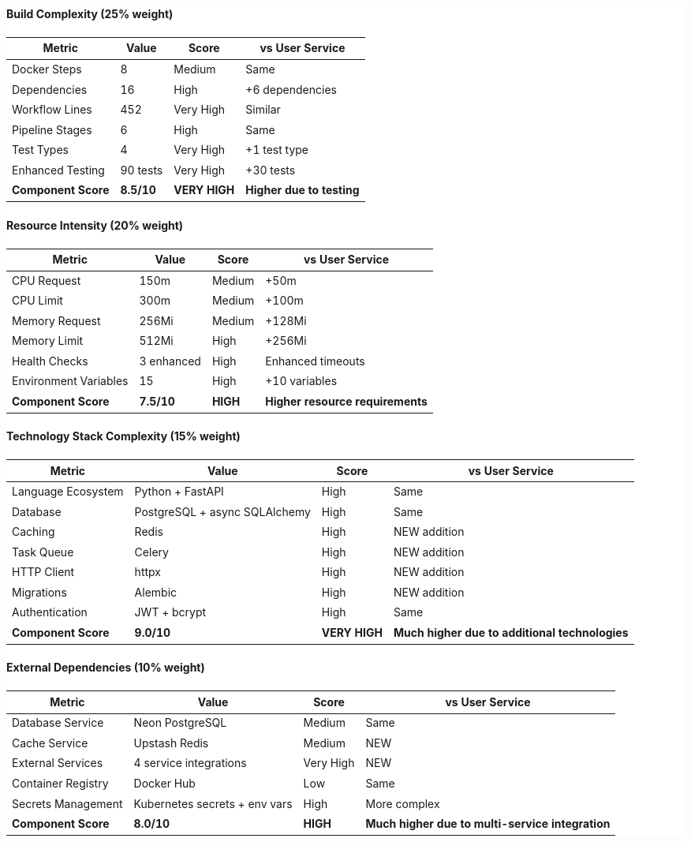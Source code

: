 #### **Build Complexity (25% weight)**
| Metric | Value | Score | vs User Service |
|--------|-------|-------|-----------------|
| Docker Steps | 8 | Medium | Same |
| Dependencies | 16 | High | +6 dependencies |
| Workflow Lines | 452 | Very High | Similar |
| Pipeline Stages | 6 | High | Same |
| Test Types | 4 | Very High | +1 test type |
| Enhanced Testing | 90 tests | Very High | +30 tests |
| **Component Score** | **8.5/10** | **VERY HIGH** | **Higher due to testing** |

#### **Resource Intensity (20% weight)**
| Metric | Value | Score | vs User Service |
|--------|-------|-------|-----------------|
| CPU Request | 150m | Medium | +50m |
| CPU Limit | 300m | Medium | +100m |
| Memory Request | 256Mi | Medium | +128Mi |
| Memory Limit | 512Mi | High | +256Mi |
| Health Checks | 3 enhanced | High | Enhanced timeouts |
| Environment Variables | 15 | High | +10 variables |
| **Component Score** | **7.5/10** | **HIGH** | **Higher resource requirements** |

#### **Technology Stack Complexity (15% weight)**
| Metric | Value | Score | vs User Service |
|--------|-------|-------|-----------------|
| Language Ecosystem | Python + FastAPI | High | Same |
| Database | PostgreSQL + async SQLAlchemy | High | Same |
| Caching | Redis | High | NEW addition |
| Task Queue | Celery | High | NEW addition |
| HTTP Client | httpx | High | NEW addition |
| Migrations | Alembic | High | NEW addition |
| Authentication | JWT + bcrypt | High | Same |
| **Component Score** | **9.0/10** | **VERY HIGH** | **Much higher due to additional technologies** |

#### **External Dependencies (10% weight)**
| Metric | Value | Score | vs User Service |
|--------|-------|-------|-----------------|
| Database Service | Neon PostgreSQL | Medium | Same |
| Cache Service | Upstash Redis | Medium | NEW |
| External Services | 4 service integrations | Very High | NEW |
| Container Registry | Docker Hub | Low | Same |
| Secrets Management | Kubernetes secrets + env vars | High | More complex |
| **Component Score** | **8.0/10** | **HIGH** | **Much higher due to multi-service integration** |
